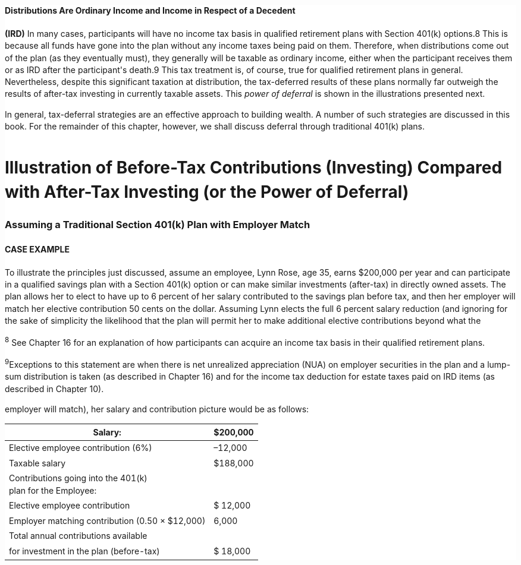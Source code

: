#### **Distributions Are Ordinary Income and Income in Respect of a Decedent**

**(IRD)** In many cases, participants will have no income tax basis in qualified retirement plans with Section 401(k) options.8 This is because all funds have gone into the plan without any income taxes being paid on them. Therefore, when distributions come out of the plan (as they eventually must), they generally will be taxable as ordinary income, either when the participant receives them or as IRD after the participant's death.9 This tax treatment is, of course, true for qualified retirement plans in general. Nevertheless, despite this significant taxation at distribution, the tax-deferred results of these plans normally far outweigh the results of after-tax investing in currently taxable assets. This *power of deferral* is shown in the illustrations presented next.

In general, tax-deferral strategies are an effective approach to building wealth. A number of such strategies are discussed in this book. For the remainder of this chapter, however, we shall discuss deferral through traditional 401(k) plans.

# **Illustration of Before-Tax Contributions (Investing) Compared with After-Tax Investing (or the Power of Deferral)**

### **Assuming a Traditional Section 401(k) Plan with Employer Match**

#### **CASE EXAMPLE**

To illustrate the principles just discussed, assume an employee, Lynn Rose, age 35, earns \$200,000 per year and can participate in a qualified savings plan with a Section 401(k) option or can make similar investments (after-tax) in directly owned assets. The plan allows her to elect to have up to 6 percent of her salary contributed to the savings plan before tax, and then her employer will match her elective contribution 50 cents on the dollar. Assuming Lynn elects the full 6 percent salary reduction (and ignoring for the sake of simplicity the likelihood that the plan will permit her to make additional elective contributions beyond what the

<sup>8</sup> See Chapter 16 for an explanation of how participants can acquire an income tax basis in their qualified retirement plans.

<sup>9</sup>Exceptions to this statement are when there is net unrealized appreciation (NUA) on employer securities in the plan and a lump-sum distribution is taken (as described in Chapter 16) and for the income tax deduction for estate taxes paid on IRD items (as described in Chapter 10).

employer will match), her salary and contribution picture would be as follows:

| Salary:                                                       | \$200,000 |
|---------------------------------------------------------------|-----------|
| Elective employee contribution (6%)                           | –12,000   |
| Taxable salary                                                | \$188,000 |
| Contributions going into the 401(k)<br>plan for the Employee: |           |
| Elective employee contribution                                | \$ 12,000 |
| Employer matching contribution (0.50 × \$12,000)              | 6,000     |
| Total annual contributions available                          |           |
| for investment in the plan (before-tax)                       | \$ 18,000 |
